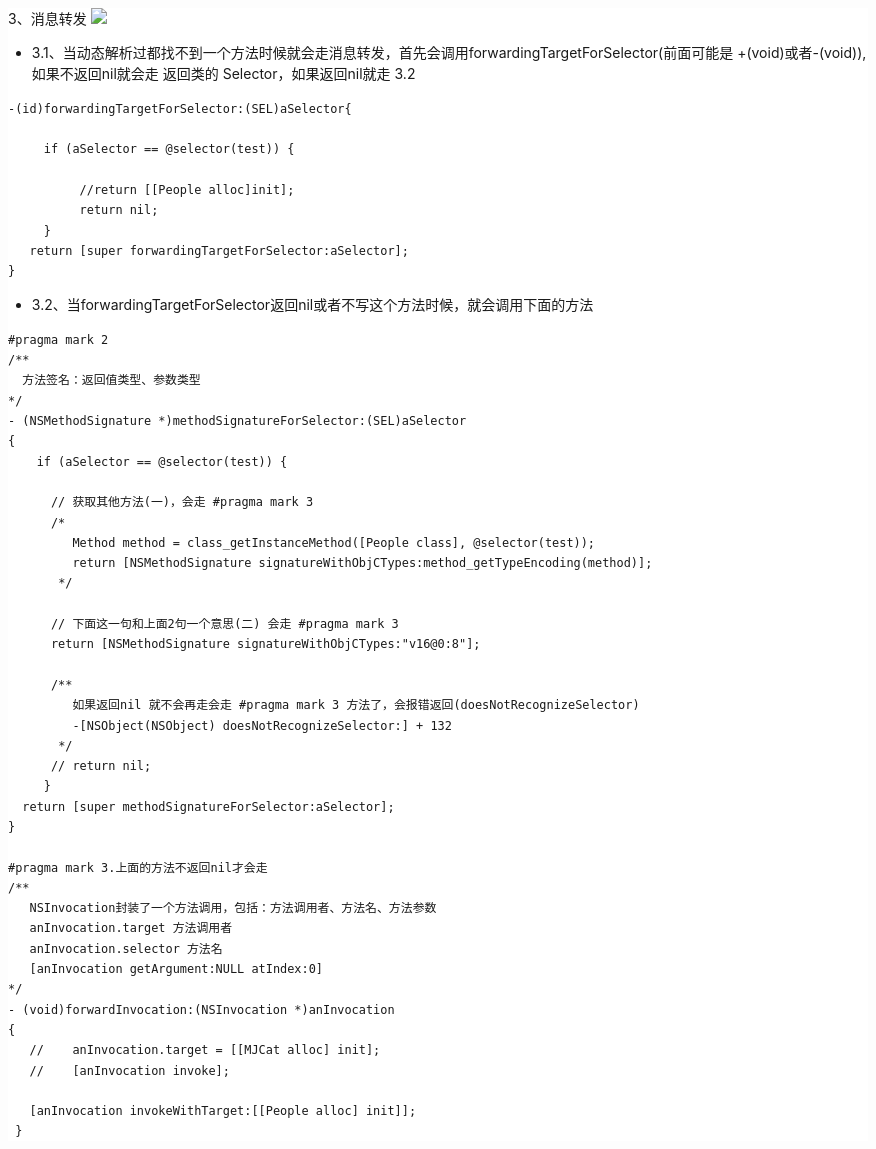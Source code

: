 3、消息转发
<img style="" src="./img/3、消息转发.png"/>

* 3.1、当动态解析过都找不到一个方法时候就会走消息转发，首先会调用forwardingTargetForSelector(前面可能是 +(void)或者-(void)),如果不返回nil就会走 返回类的 Selector，如果返回nil就走 3.2
```
-(id)forwardingTargetForSelector:(SEL)aSelector{

     if (aSelector == @selector(test)) {

          //return [[People alloc]init];
          return nil;
     }
   return [super forwardingTargetForSelector:aSelector];
}
```

* 3.2、当forwardingTargetForSelector返回nil或者不写这个方法时候，就会调用下面的方法
```
#pragma mark 2
/**
  方法签名：返回值类型、参数类型
*/
- (NSMethodSignature *)methodSignatureForSelector:(SEL)aSelector
{
    if (aSelector == @selector(test)) {

      // 获取其他方法(一)，会走 #pragma mark 3
      /*
         Method method = class_getInstanceMethod([People class], @selector(test));
         return [NSMethodSignature signatureWithObjCTypes:method_getTypeEncoding(method)];
       */

      // 下面这一句和上面2句一个意思(二) 会走 #pragma mark 3
      return [NSMethodSignature signatureWithObjCTypes:"v16@0:8"];

      /**
         如果返回nil 就不会再走会走 #pragma mark 3 方法了，会报错返回(doesNotRecognizeSelector)
         -[NSObject(NSObject) doesNotRecognizeSelector:] + 132
       */
      // return nil;
     }
  return [super methodSignatureForSelector:aSelector];
}

#pragma mark 3.上面的方法不返回nil才会走
/**
   NSInvocation封装了一个方法调用，包括：方法调用者、方法名、方法参数
   anInvocation.target 方法调用者
   anInvocation.selector 方法名
   [anInvocation getArgument:NULL atIndex:0]
*/
- (void)forwardInvocation:(NSInvocation *)anInvocation
{
   //    anInvocation.target = [[MJCat alloc] init];
   //    [anInvocation invoke];

   [anInvocation invokeWithTarget:[[People alloc] init]];
 }
```

